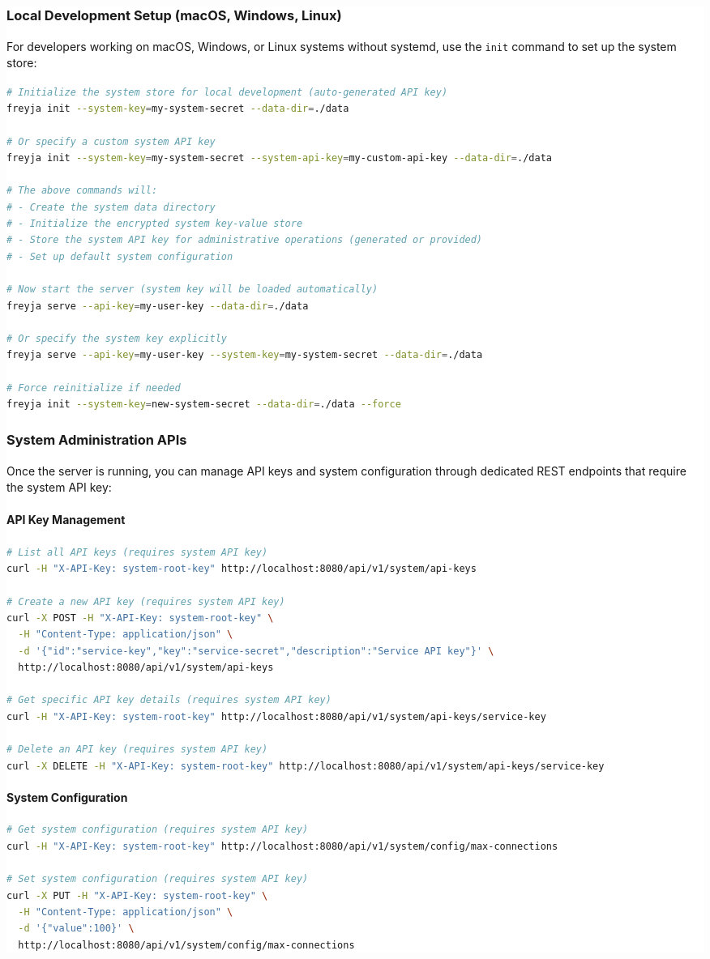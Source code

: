 ### Local Development Setup (macOS, Windows, Linux)

For developers working on macOS, Windows, or Linux systems without systemd, use the `init` command to set up the system store:

```bash
# Initialize the system store for local development (auto-generated API key)
freyja init --system-key=my-system-secret --data-dir=./data

# Or specify a custom system API key
freyja init --system-key=my-system-secret --system-api-key=my-custom-api-key --data-dir=./data

# The above commands will:
# - Create the system data directory
# - Initialize the encrypted system key-value store
# - Store the system API key for administrative operations (generated or provided)
# - Set up default system configuration

# Now start the server (system key will be loaded automatically)
freyja serve --api-key=my-user-key --data-dir=./data

# Or specify the system key explicitly
freyja serve --api-key=my-user-key --system-key=my-system-secret --data-dir=./data

# Force reinitialize if needed
freyja init --system-key=new-system-secret --data-dir=./data --force
```

### System Administration APIs

Once the server is running, you can manage API keys and system configuration through dedicated REST endpoints that require the system API key:

#### API Key Management
```bash
# List all API keys (requires system API key)
curl -H "X-API-Key: system-root-key" http://localhost:8080/api/v1/system/api-keys

# Create a new API key (requires system API key)
curl -X POST -H "X-API-Key: system-root-key" \
  -H "Content-Type: application/json" \
  -d '{"id":"service-key","key":"service-secret","description":"Service API key"}' \
  http://localhost:8080/api/v1/system/api-keys

# Get specific API key details (requires system API key)
curl -H "X-API-Key: system-root-key" http://localhost:8080/api/v1/system/api-keys/service-key

# Delete an API key (requires system API key)
curl -X DELETE -H "X-API-Key: system-root-key" http://localhost:8080/api/v1/system/api-keys/service-key
```

#### System Configuration
```bash
# Get system configuration (requires system API key)
curl -H "X-API-Key: system-root-key" http://localhost:8080/api/v1/system/config/max-connections

# Set system configuration (requires system API key)
curl -X PUT -H "X-API-Key: system-root-key" \
  -H "Content-Type: application/json" \
  -d '{"value":100}' \
  http://localhost:8080/api/v1/system/config/max-connections
```
